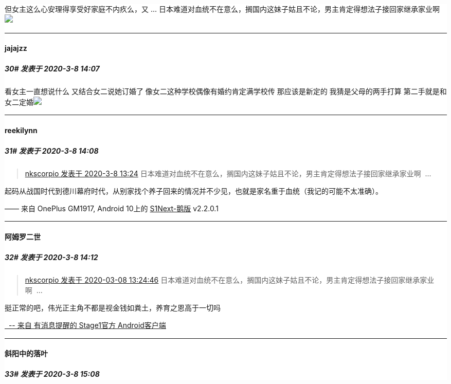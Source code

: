 但女主这么心安理得享受好家庭不内疚么，又 ...</blockquote>
日本难道对血统不在意么，搁国内这妹子姑且不论，男主肯定得想法子接回家继承家业啊 <img src="https://static.saraba1st.com/image/smiley/face2017/018.png" referrerpolicy="no-referrer">







-----

####  jajajzz  
##### 30#       发表于 2020-3-8 14:07




看女主一直想说什么 又结合女二说她订婚了 像女二这种学校偶像有婚约肯定满学校传 那应该是新定的 我猜是父母的两手打算 第二手就是和女二定婚<img src="https://static.saraba1st.com/image/smiley/face2017/037.png" referrerpolicy="no-referrer">







-----

####  reekilynn  
##### 31#       发表于 2020-3-8 14:08



<blockquote><a href="httphttps://bbs.saraba1st.com/2b/forum.php?mod=redirect&amp;goto=findpost&amp;pid=46657044&amp;ptid=1906697" target="_blank">nkscorpio 发表于 2020-3-8 13:24</a>
日本难道对血统不在意么，搁国内这妹子姑且不论，男主肯定得想法子接回家继承家业啊  ...</blockquote>
起码从战国时代到德川幕府时代，从别家找个养子回来的情况并不少见，也就是家名重于血统（我记的可能不太准确）。

—— 来自 OnePlus GM1917, Android 10上的 [S1Next-鹅版](https://github.com/ykrank/S1-Next/releases) v2.2.0.1







-----

####  阿姆罗二世  
##### 32#       发表于 2020-3-8 14:12



<blockquote><a href="httphttps://bbs.saraba1st.com/2b/forum.php?mod=redirect&amp;goto=findpost&amp;pid=46657044&amp;ptid=1906697" target="_blank">nkscorpio 发表于 2020-03-08 13:24:46</a>
日本难道对血统不在意么，搁国内这妹子姑且不论，男主肯定得想法子接回家继承家业啊  ...</blockquote>挺正常的吧，伟光正主角不都是视金钱如粪土，养育之恩高于一切吗

[  -- 来自 有消息提醒的 Stage1官方 Android客户端](https://www.coolapk.com/apk/140634)







-----

####  斜阳中的落叶  
##### 33#       发表于 2020-3-8 15:08
